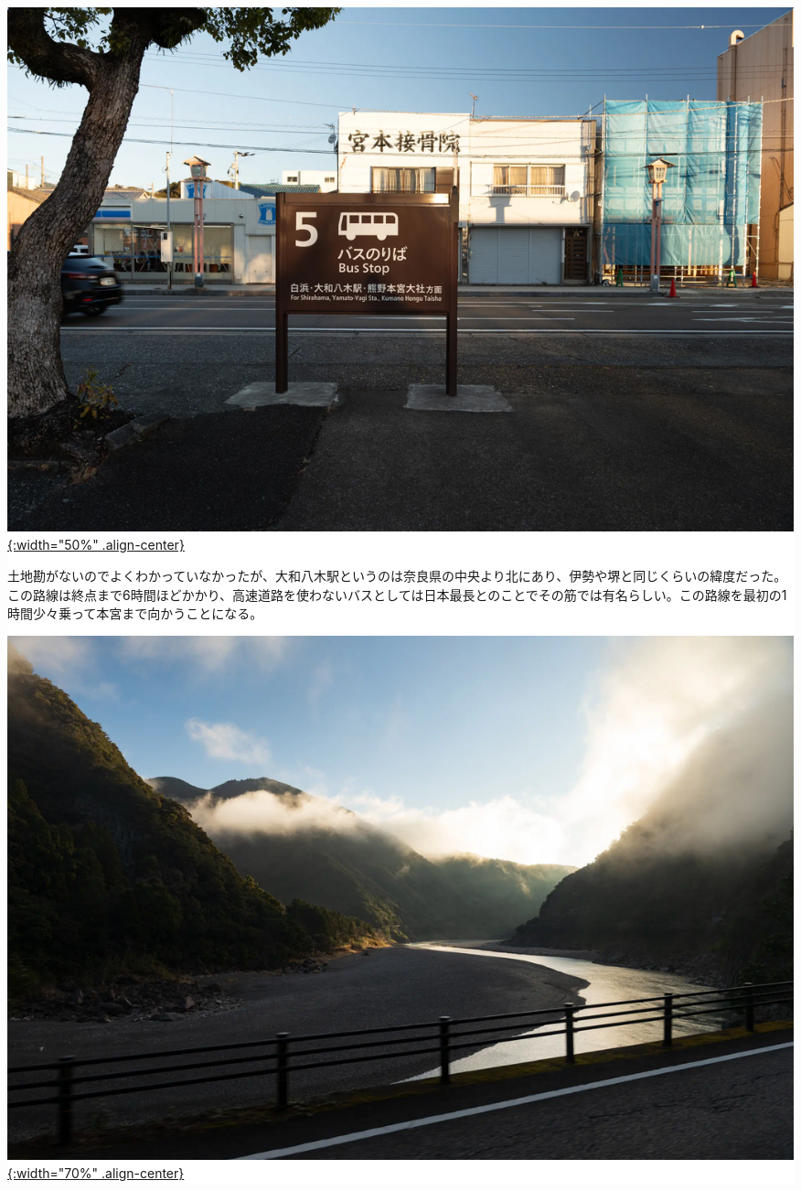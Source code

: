 [![バス乗り場の写真。大和八木駅・熊野本宮大社方面 とある](/assets/images/posts/20230105_kumano/kumano-21.webp){:width="50%" .align-center} ](/assets/images/posts/20230105_kumano/kumano-21.webp)

土地勘がないのでよくわかっていなかったが、大和八木駅というのは奈良県の中央より北にあり、伊勢や堺と同じくらいの緯度だった。この路線は終点まで6時間ほどかかり、高速道路を使わないバスとしては日本最長とのことでその筋では有名らしい。この路線を最初の1時間少々乗って本宮まで向かうことになる。

[![](/assets/images/posts/20230105_kumano/kumano-23.webp){:width="70%" .align-center} ](/assets/images/posts/20230105_kumano/kumano-23.webp)
